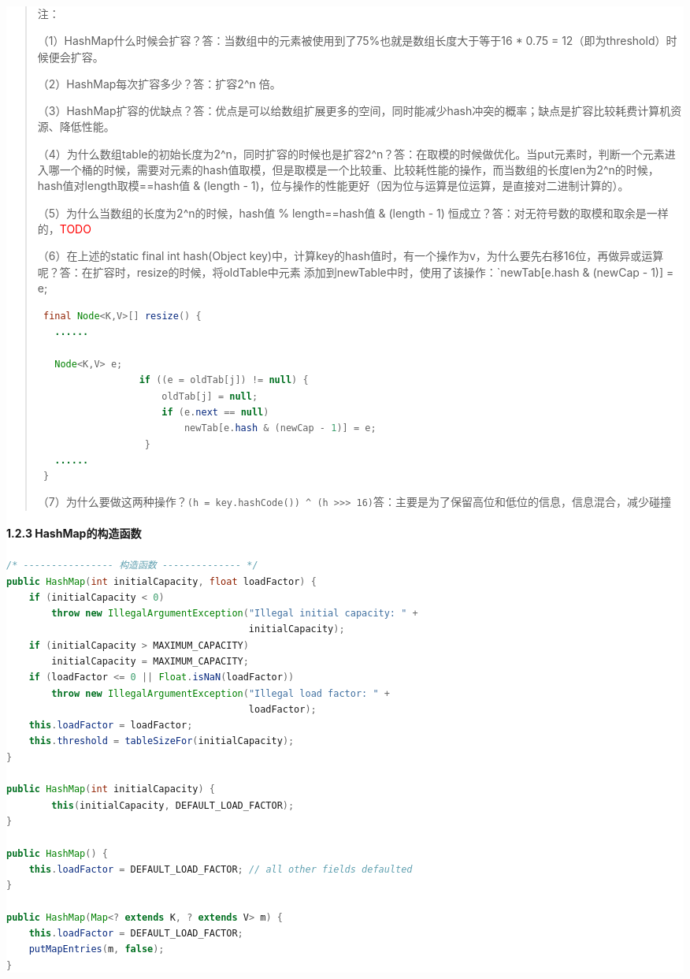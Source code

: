 > 注：
>
> （1）HashMap什么时候会扩容？答：当数组中的元素被使用到了75%也就是数组长度大于等于16 * 0.75 = 12（即为threshold）时候便会扩容。
>
> （2）HashMap每次扩容多少？答：扩容2^n 倍。
>
> （3）HashMap扩容的优缺点？答：优点是可以给数组扩展更多的空间，同时能减少hash冲突的概率；缺点是扩容比较耗费计算机资源、降低性能。
>
> （4）为什么数组table的初始长度为2^n，同时扩容的时候也是扩容2^n？答：在取模的时候做优化。当put元素时，判断一个元素进入哪一个桶的时候，需要对元素的hash值取模，但是取模是一个比较重、比较耗性能的操作，而当数组的长度len为2^n的时候，hash值对length取模==hash值 & (length - 1)，位与操作的性能更好（因为位与运算是位运算，是直接对二进制计算的）。
>
> （5）为什么当数组的长度为2^n的时候，hash值 % length==hash值 & (length - 1) 恒成立？答：对无符号数的取模和取余是一样的，<font color='red'>TODO</font>
>
> （6）在上述的static final int hash(Object key)中，计算key的hash值时，有一个操作为v，为什么要先右移16位，再做异或运算呢？答：在扩容时，resize的时候，将oldTable中元素 添加到newTable中时，使用了该操作：`newTab[e.hash & (newCap - 1)] = e;
>
> ```java
>  final Node<K,V>[] resize() {
>    ......
>  
>    Node<K,V> e;
>                   if ((e = oldTab[j]) != null) {
>                       oldTab[j] = null;
>                       if (e.next == null)
>                           newTab[e.hash & (newCap - 1)] = e;
>                    }
>    ......
>  }
> ```
>
> （7）为什么要做这两种操作？`(h = key.hashCode()) ^ (h >>> 16)`答：主要是为了保留高位和低位的信息，信息混合，减少碰撞

#### 1.2.3 HashMap的构造函数

```java
/* ---------------- 构造函数 -------------- */
public HashMap(int initialCapacity, float loadFactor) {
    if (initialCapacity < 0)
        throw new IllegalArgumentException("Illegal initial capacity: " +
                                           initialCapacity);
    if (initialCapacity > MAXIMUM_CAPACITY)
        initialCapacity = MAXIMUM_CAPACITY;
    if (loadFactor <= 0 || Float.isNaN(loadFactor))
        throw new IllegalArgumentException("Illegal load factor: " +
                                           loadFactor);
    this.loadFactor = loadFactor;
    this.threshold = tableSizeFor(initialCapacity);
}

public HashMap(int initialCapacity) {
		this(initialCapacity, DEFAULT_LOAD_FACTOR);
}

public HashMap() {
    this.loadFactor = DEFAULT_LOAD_FACTOR; // all other fields defaulted
}

public HashMap(Map<? extends K, ? extends V> m) {
    this.loadFactor = DEFAULT_LOAD_FACTOR;
  	putMapEntries(m, false);
}
```
